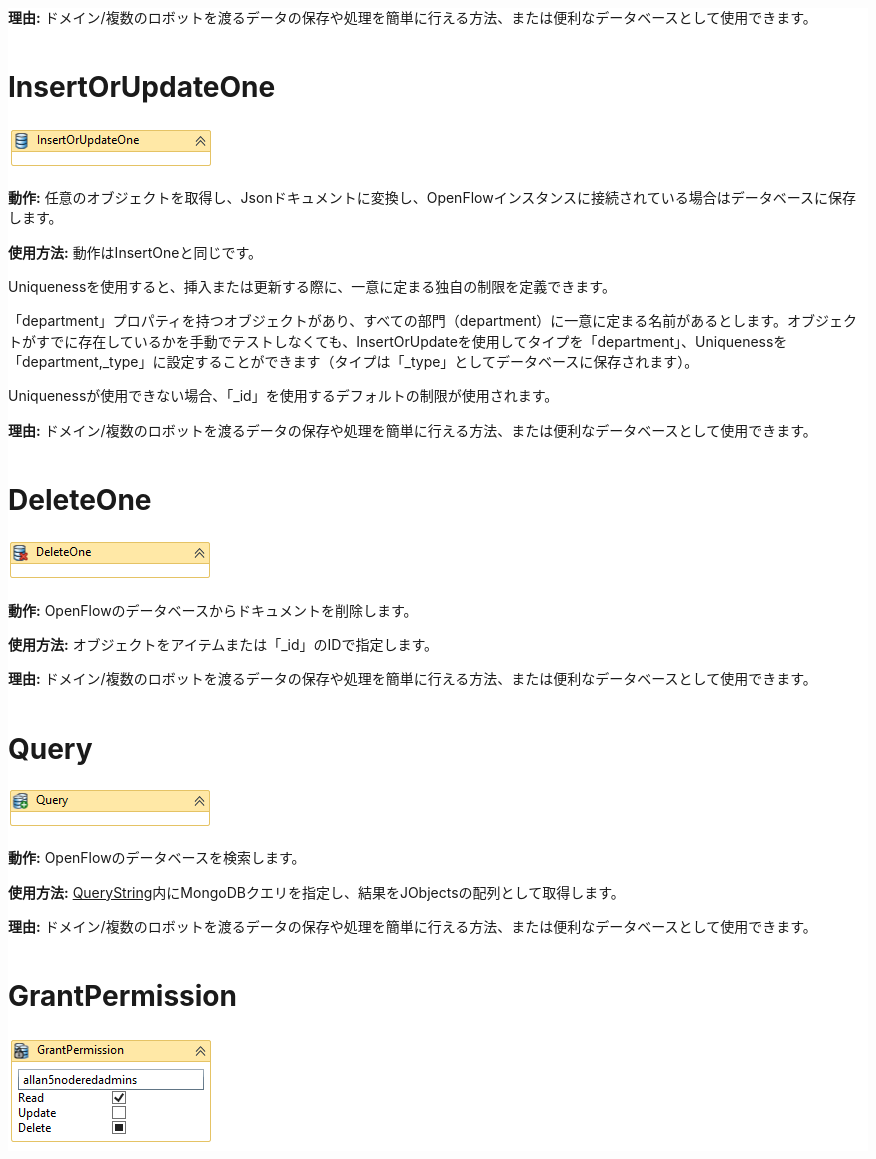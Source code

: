 **理由:** ドメイン/複数のロボットを渡るデータの保存や処理を簡単に行える方法、または便利なデータベースとして使用できます。

# InsertOrUpdateOne

![1564847604412](activities/InsertOrUpdateOne.png)

**動作:** 任意のオブジェクトを取得し、Jsonドキュメントに変換し、OpenFlowインスタンスに接続されている場合はデータベースに保存します。

**使用方法:** 動作はInsertOneと同じです。

Uniquenessを使用すると、挿入または更新する際に、一意に定まる独自の制限を定義できます。

「department」プロパティを持つオブジェクトがあり、すべての部門（department）に一意に定まる名前があるとします。オブジェクトがすでに存在しているかを手動でテストしなくても、InsertOrUpdateを使用してタイプを「department」、Uniquenessを「department,_type」に設定することができます（タイプは「_type」としてデータベースに保存されます）。

Uniquenessが使用できない場合、「_id」を使用するデフォルトの制限が使用されます。

**理由:** ドメイン/複数のロボットを渡るデータの保存や処理を簡単に行える方法、または便利なデータベースとして使用できます。

# DeleteOne

![1564847997708](activities/DeleteOne.png)

**動作:** OpenFlowのデータベースからドキュメントを削除します。

**使用方法:** オブジェクトをアイテムまたは「_id」のIDで指定します。

**理由:** ドメイン/複数のロボットを渡るデータの保存や処理を簡単に行える方法、または便利なデータベースとして使用できます。

# Query

![1564848147347](activities/query.png)

**動作:** OpenFlowのデータベースを検索します。

**使用方法:** [QueryString](https://docs.mongodb.com/manual/tutorial/query-documents)内にMongoDBクエリを指定し、結果をJObjectsの配列として取得します。

**理由:** ドメイン/複数のロボットを渡るデータの保存や処理を簡単に行える方法、または便利なデータベースとして使用できます。

# GrantPermission

![1564853644468](activities/GranPermission.png)
